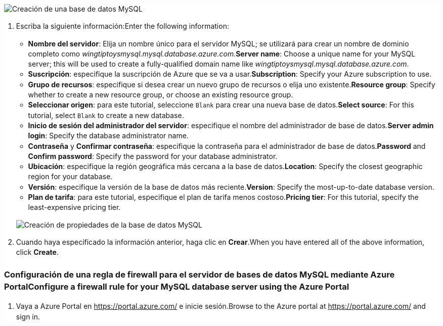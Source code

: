    ![Creación de una base de datos MySQL][MYSQL01]

1. <span data-ttu-id="678e9-121">Escriba la siguiente información:</span><span class="sxs-lookup"><span data-stu-id="678e9-121">Enter the following information:</span></span>

   - <span data-ttu-id="678e9-122">**Nombre del servidor**: Elija un nombre único para el servidor MySQL; se utilizará para crear un nombre de dominio completo como *wingtiptoysmysql.mysql.database.azure.com*.</span><span class="sxs-lookup"><span data-stu-id="678e9-122">**Server name**: Choose a unique name for your MySQL server; this will be used to create a fully-qualified domain name like *wingtiptoysmysql.mysql.database.azure.com*.</span></span>
   - <span data-ttu-id="678e9-123">**Suscripción**: especifique la suscripción de Azure que se va a usar.</span><span class="sxs-lookup"><span data-stu-id="678e9-123">**Subscription**: Specify your Azure subscription to use.</span></span>
   - <span data-ttu-id="678e9-124">**Grupo de recursos**: especifique si desea crear un nuevo grupo de recursos o elija uno existente.</span><span class="sxs-lookup"><span data-stu-id="678e9-124">**Resource group**: Specify whether to create a new resource group, or choose an existing resource group.</span></span>
   - <span data-ttu-id="678e9-125">**Seleccionar origen**: para este tutorial, seleccione `Blank` para crear una nueva base de datos.</span><span class="sxs-lookup"><span data-stu-id="678e9-125">**Select source**: For this tutorial, select `Blank` to create a new database.</span></span>
   - <span data-ttu-id="678e9-126">**Inicio de sesión del administrador del servidor**: especifique el nombre del administrador de base de datos.</span><span class="sxs-lookup"><span data-stu-id="678e9-126">**Server admin login**: Specify the database administrator name.</span></span>
   - <span data-ttu-id="678e9-127">**Contraseña** y **Confirmar contraseña**: especifique la contraseña para el administrador de base de datos.</span><span class="sxs-lookup"><span data-stu-id="678e9-127">**Password** and **Confirm password**: Specify the password for your database administrator.</span></span>
   - <span data-ttu-id="678e9-128">**Ubicación**: especifique la región geográfica más cercana a la base de datos.</span><span class="sxs-lookup"><span data-stu-id="678e9-128">**Location**: Specify the closest geographic region for your database.</span></span>
   - <span data-ttu-id="678e9-129">**Versión**: especifique la versión de la base de datos más reciente.</span><span class="sxs-lookup"><span data-stu-id="678e9-129">**Version**: Specify the most-up-to-date database version.</span></span>
   - <span data-ttu-id="678e9-130">**Plan de tarifa**: para este tutorial, especifique el plan de tarifa menos costoso.</span><span class="sxs-lookup"><span data-stu-id="678e9-130">**Pricing tier**: For this tutorial, specify the least-expensive pricing tier.</span></span>

   ![Creación de propiedades de la base de datos MySQL][MYSQL02]

1. <span data-ttu-id="678e9-132">Cuando haya especificado la información anterior, haga clic en **Crear**.</span><span class="sxs-lookup"><span data-stu-id="678e9-132">When you have entered all of the above information, click **Create**.</span></span>

### <a name="configure-a-firewall-rule-for-your-mysql-database-server-using-the-azure-portal"></a><span data-ttu-id="678e9-133">Configuración de una regla de firewall para el servidor de bases de datos MySQL mediante Azure Portal</span><span class="sxs-lookup"><span data-stu-id="678e9-133">Configure a firewall rule for your MySQL database server using the Azure Portal</span></span>

1. <span data-ttu-id="678e9-134">Vaya a Azure Portal en <https://portal.azure.com/> e inicie sesión.</span><span class="sxs-lookup"><span data-stu-id="678e9-134">Browse to the Azure portal at <https://portal.azure.com/> and sign in.</span></span>


[Azure para desarrolladores de Java]: /java/azure/
[Azure for Java Developers]: /java/azure/
[cuenta de Azure gratuita]: https://azure.microsoft.com/pricing/free-trial/
[free Azure account]: https://azure.microsoft.com/pricing/free-trial/
[Working with Azure DevOps and Java]: /azure/devops/ (Trabajo con Azure DevOps y Java)
[ventajas como suscriptor de MSDN]: https://azure.microsoft.com/pricing/member-offers/msdn-benefits-details/
[MSDN subscriber benefits]: https://azure.microsoft.com/pricing/member-offers/msdn-benefits-details/
[Spring Boot]: http://projects.spring.io/spring-boot/
[Spring Data]: https://spring.io/projects/spring-data
[Spring Initializr]: https://start.spring.io/
[Spring Framework]: https://spring.io/
[MYSQL01]: media/configure-spring-data-jdbc-with-azure-mysql/create-mysql-01.png
[MYSQL02]: media/configure-spring-data-jdbc-with-azure-mysql/create-mysql-02.png
[MYSQL03]: media/configure-spring-data-jdbc-with-azure-mysql/create-mysql-03.png
[MYSQL04]: media/configure-spring-data-jdbc-with-azure-mysql/create-mysql-04.png
[MYSQL05]: media/configure-spring-data-jdbc-with-azure-mysql/create-mysql-05.png